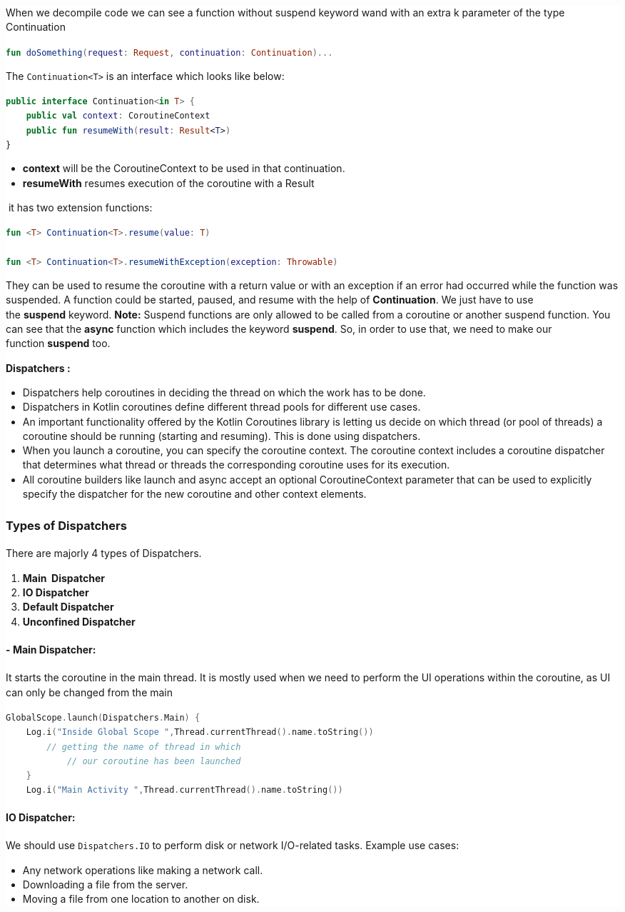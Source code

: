 When we decompile code we can see a function without suspend keyword wand with an extra k parameter of the type Continuation
```kt
fun doSomething(request: Request, continuation: Continuation)...
```
The `Continuation<T>` is an interface which looks like below:
```kt
public interface Continuation<in T> {
    public val context: CoroutineContext
    public fun resumeWith(result: Result<T>)
}
```

- **context** will be the CoroutineContext to be used in that continuation.
- **resumeWith** resumes execution of the coroutine with a Result

 it has two extension functions:
```kt
fun <T> Continuation<T>.resume(value: T)

fun <T> Continuation<T>.resumeWithException(exception: Throwable)
```

They can be used to resume the coroutine with a return value or with an exception if an error had occurred while the function was suspended. A function could be started, paused, and resume with the help of **Continuation**. We just have to use the **suspend** keyword.
**Note:** Suspend functions are only allowed to be called from a coroutine or another suspend function. You can see that the **async** function which includes the keyword **suspend**. So, in order to use that, we need to make our function **suspend** too.

**Dispatchers :**
- Dispatchers help coroutines in deciding the thread on which the work has to be done.
- Dispatchers in Kotlin coroutines define different thread pools for different use cases.
- An important functionality offered by the Kotlin Coroutines library is letting us decide on which thread (or pool of threads) a coroutine should be running (starting and resuming). This is done using dispatchers.
- When you launch a coroutine, you can specify the coroutine context. The coroutine context includes a coroutine dispatcher that determines what thread or threads the corresponding coroutine uses for its execution.
- All coroutine builders like launch and async accept an optional CoroutineContext parameter that can be used to explicitly specify the dispatcher for the new coroutine and other context elements.
### Types of Dispatchers

There are majorly 4 types of Dispatchers.
1. **Main  Dispatcher**
2. **IO Dispatcher**
3. **Default Dispatcher**
4. **Unconfined Dispatcher**

#### - **Main Dispatcher:**
It starts the coroutine in the main thread. It is mostly used when we need to perform the UI operations within the coroutine, as UI can only be changed from the main
```kt
GlobalScope.launch(Dispatchers.Main) {
    Log.i("Inside Global Scope ",Thread.currentThread().name.toString())
        // getting the name of thread in which
            // our coroutine has been launched
    }
    Log.i("Main Activity ",Thread.currentThread().name.toString())
```
#### **IO Dispatcher:**
We should use `Dispatchers.IO` to perform disk or network I/O-related tasks.
Example use cases:
- Any network operations like making a network call.
- Downloading a file from the server.
- Moving a file from one location to another on disk.